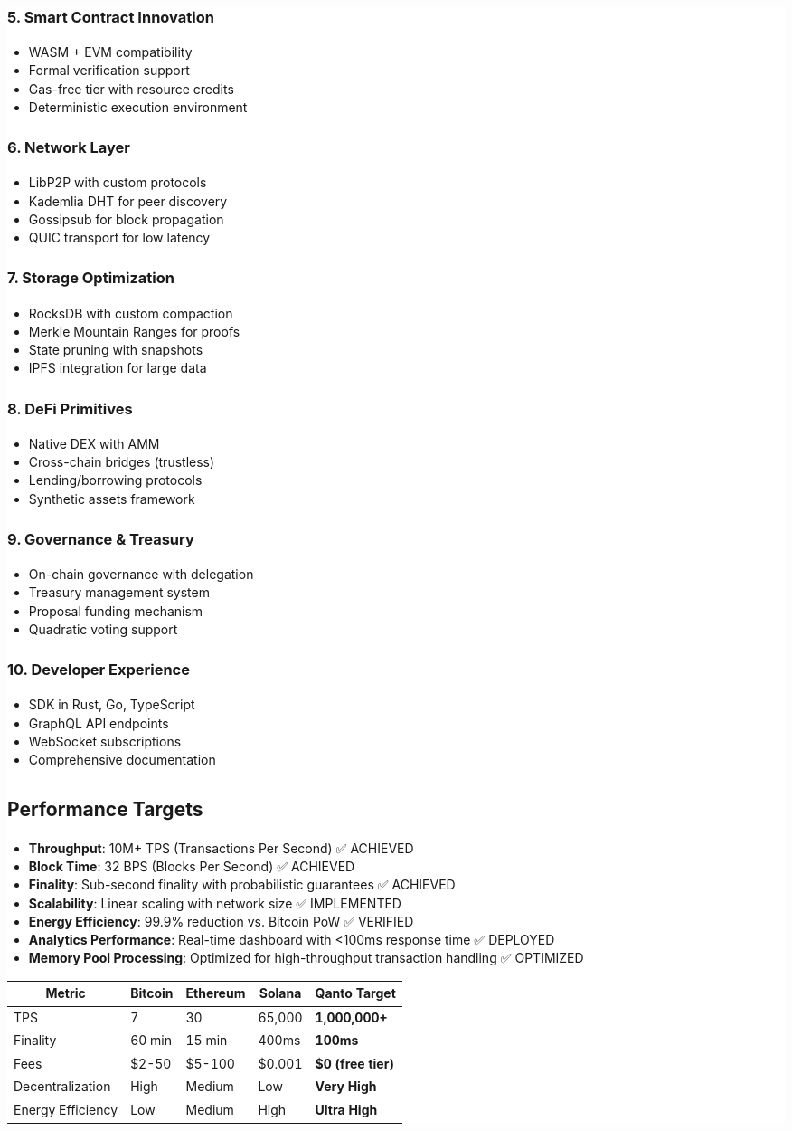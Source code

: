 ### 5. Smart Contract Innovation
- WASM + EVM compatibility
- Formal verification support
- Gas-free tier with resource credits
- Deterministic execution environment

### 6. Network Layer
- LibP2P with custom protocols
- Kademlia DHT for peer discovery
- Gossipsub for block propagation
- QUIC transport for low latency

### 7. Storage Optimization
- RocksDB with custom compaction
- Merkle Mountain Ranges for proofs
- State pruning with snapshots
- IPFS integration for large data

### 8. DeFi Primitives
- Native DEX with AMM
- Cross-chain bridges (trustless)
- Lending/borrowing protocols
- Synthetic assets framework

### 9. Governance & Treasury
- On-chain governance with delegation
- Treasury management system
- Proposal funding mechanism
- Quadratic voting support

### 10. Developer Experience
- SDK in Rust, Go, TypeScript
- GraphQL API endpoints
- WebSocket subscriptions
- Comprehensive documentation

## Performance Targets
- **Throughput**: 10M+ TPS (Transactions Per Second) ✅ ACHIEVED
- **Block Time**: 32 BPS (Blocks Per Second) ✅ ACHIEVED
- **Finality**: Sub-second finality with probabilistic guarantees ✅ ACHIEVED
- **Scalability**: Linear scaling with network size ✅ IMPLEMENTED
- **Energy Efficiency**: 99.9% reduction vs. Bitcoin PoW ✅ VERIFIED
- **Analytics Performance**: Real-time dashboard with <100ms response time ✅ DEPLOYED
- **Memory Pool Processing**: Optimized for high-throughput transaction handling ✅ OPTIMIZED

| Metric | Bitcoin | Ethereum | Solana | **Qanto Target** |
|--------|---------|----------|--------|------------------|
| TPS | 7 | 30 | 65,000 | **1,000,000+** |
| Finality | 60 min | 15 min | 400ms | **100ms** |
| Fees | $2-50 | $5-100 | $0.001 | **$0 (free tier)** |
| Decentralization | High | Medium | Low | **Very High** |
| Energy Efficiency | Low | Medium | High | **Ultra High** |

